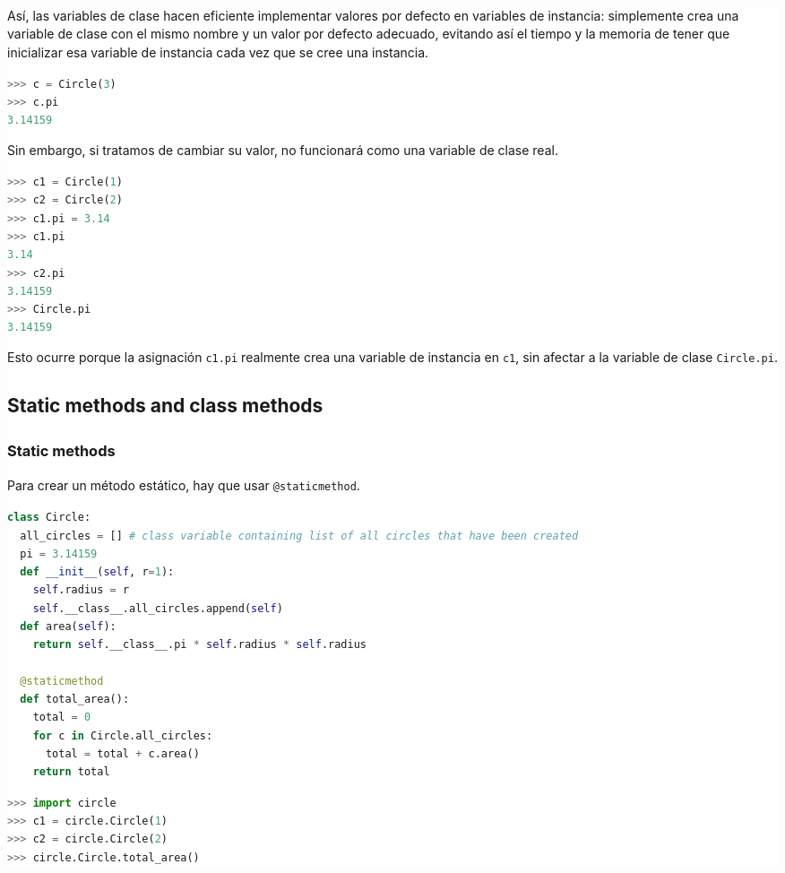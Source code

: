 Así, las variables de clase hacen eficiente implementar valores por defecto en variables de instancia: simplemente crea una variable de clase con el mismo nombre y un valor por defecto adecuado, evitando así el tiempo y la memoria de tener que inicializar esa variable de instancia cada vez que se cree una instancia.

```python
>>> c = Circle(3)
>>> c.pi
3.14159
```

Sin embargo, si tratamos de cambiar su valor, no funcionará como una variable de clase real.

```python
>>> c1 = Circle(1)
>>> c2 = Circle(2)
>>> c1.pi = 3.14
>>> c1.pi
3.14
>>> c2.pi
3.14159
>>> Circle.pi
3.14159
```

Esto ocurre porque la asignación `c1.pi` realmente crea una variable de instancia en `c1`, sin afectar a la variable de clase `Circle.pi`.

## Static methods and class methods

### Static methods
Para crear un método estático, hay que usar `@staticmethod`.

```python
class Circle:
  all_circles = [] # class variable containing list of all circles that have been created
  pi = 3.14159
  def __init__(self, r=1):
    self.radius = r
    self.__class__.all_circles.append(self)
  def area(self):
    return self.__class__.pi * self.radius * self.radius
  
  @staticmethod
  def total_area():
    total = 0
    for c in Circle.all_circles:
      total = total + c.area()
    return total
```

```python
>>> import circle
>>> c1 = circle.Circle(1)
>>> c2 = circle.Circle(2)
>>> circle.Circle.total_area()
```
